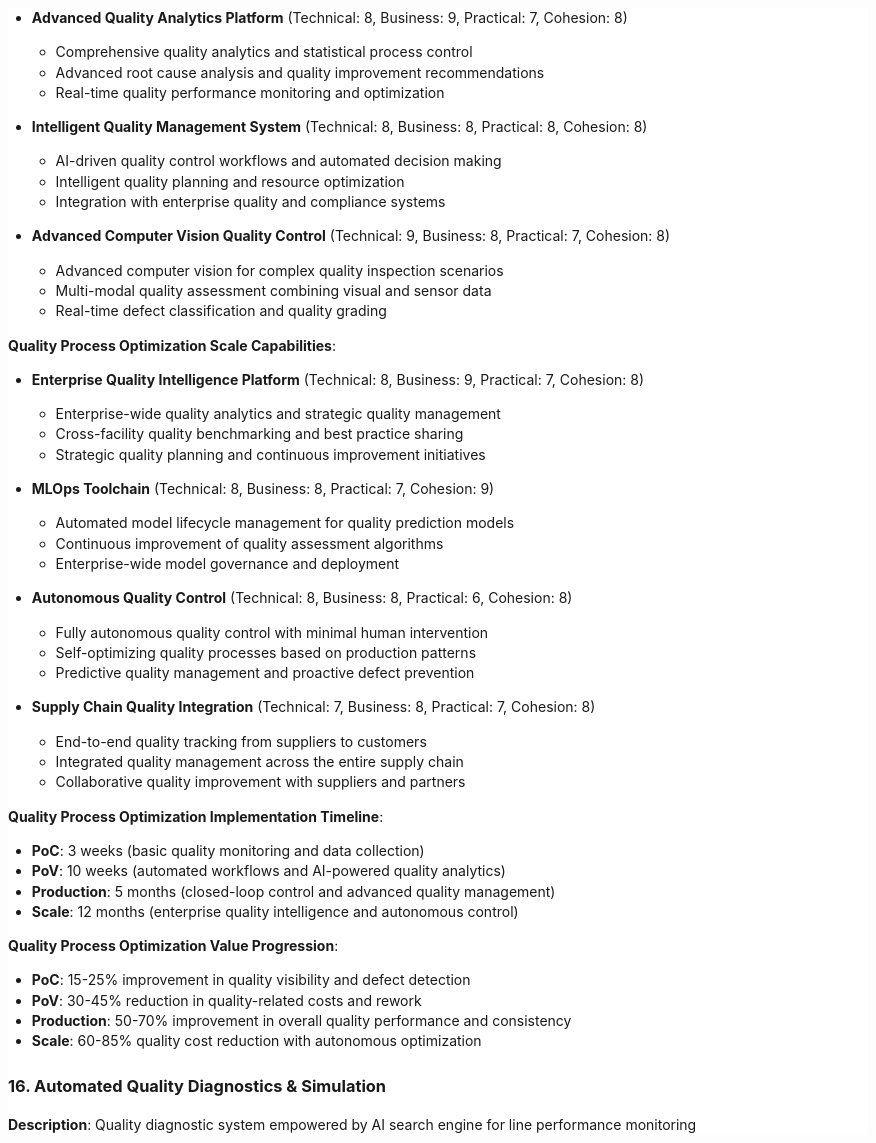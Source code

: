 - **Advanced Quality Analytics Platform** (Technical: 8, Business: 9, Practical: 7, Cohesion: 8)
  - Comprehensive quality analytics and statistical process control
  - Advanced root cause analysis and quality improvement recommendations
  - Real-time quality performance monitoring and optimization

- **Intelligent Quality Management System** (Technical: 8, Business: 8, Practical: 8, Cohesion: 8)
  - AI-driven quality control workflows and automated decision making
  - Intelligent quality planning and resource optimization
  - Integration with enterprise quality and compliance systems

- **Advanced Computer Vision Quality Control** (Technical: 9, Business: 8, Practical: 7, Cohesion: 8)
  - Advanced computer vision for complex quality inspection scenarios
  - Multi-modal quality assessment combining visual and sensor data
  - Real-time defect classification and quality grading

**Quality Process Optimization Scale Capabilities**:

- **Enterprise Quality Intelligence Platform** (Technical: 8, Business: 9, Practical: 7, Cohesion: 8)
  - Enterprise-wide quality analytics and strategic quality management
  - Cross-facility quality benchmarking and best practice sharing
  - Strategic quality planning and continuous improvement initiatives

- **MLOps Toolchain** (Technical: 8, Business: 8, Practical: 7, Cohesion: 9)
  - Automated model lifecycle management for quality prediction models
  - Continuous improvement of quality assessment algorithms
  - Enterprise-wide model governance and deployment

- **Autonomous Quality Control** (Technical: 8, Business: 8, Practical: 6, Cohesion: 8)
  - Fully autonomous quality control with minimal human intervention
  - Self-optimizing quality processes based on production patterns
  - Predictive quality management and proactive defect prevention

- **Supply Chain Quality Integration** (Technical: 7, Business: 8, Practical: 7, Cohesion: 8)
  - End-to-end quality tracking from suppliers to customers
  - Integrated quality management across the entire supply chain
  - Collaborative quality improvement with suppliers and partners

**Quality Process Optimization Implementation Timeline**:

- **PoC**: 3 weeks (basic quality monitoring and data collection)
- **PoV**: 10 weeks (automated workflows and AI-powered quality analytics)
- **Production**: 5 months (closed-loop control and advanced quality management)
- **Scale**: 12 months (enterprise quality intelligence and autonomous control)

**Quality Process Optimization Value Progression**:

- **PoC**: 15-25% improvement in quality visibility and defect detection
- **PoV**: 30-45% reduction in quality-related costs and rework
- **Production**: 50-70% improvement in overall quality performance and consistency
- **Scale**: 60-85% quality cost reduction with autonomous optimization

### 16. Automated Quality Diagnostics & Simulation

**Description**: Quality diagnostic system empowered by AI search engine for line performance monitoring
